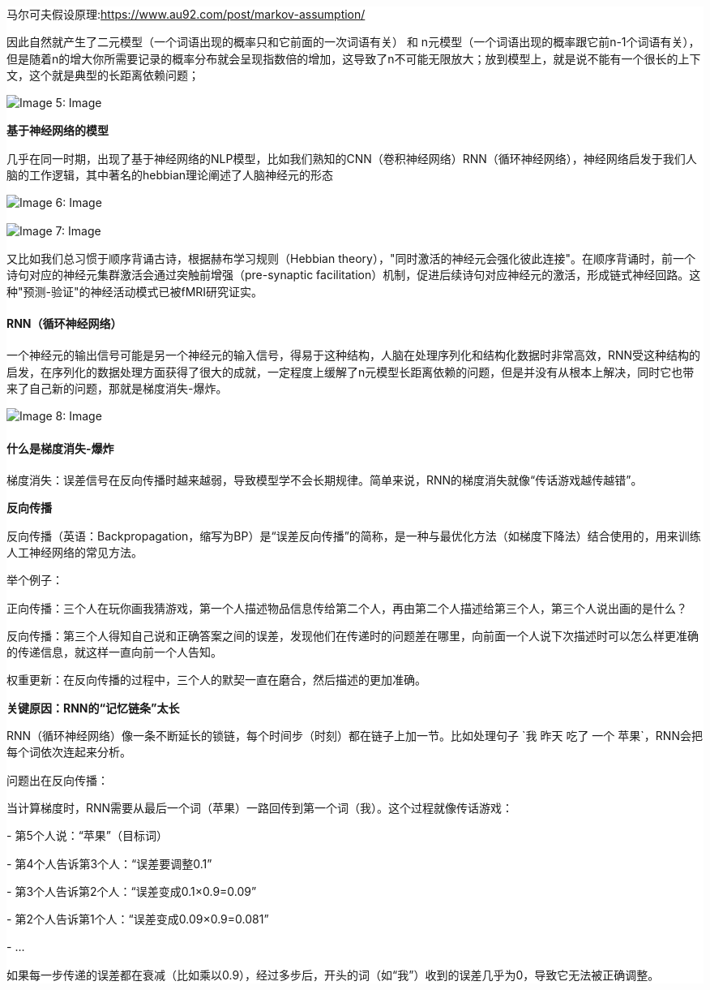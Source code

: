 马尔可夫假设原理:https://www.au92.com/post/markov-assumption/

因此自然就产生了二元模型（一个词语出现的概率只和它前面的一次词语有关） 和 n元模型（一个词语出现的概率跟它前n-1个词语有关），但是随着n的增大你所需要记录的概率分布就会呈现指数倍的增加，这导致了n不可能无限放大；放到模型上，就是说不能有一个很长的上下文，这个就是典型的长距离依赖问题；

![Image 5: Image](https://mmbiz.qpic.cn/mmbiz_jpg/Z6bicxIx5naJ35YiazaSniab217JvqoXFuy3A4yv8MKnu6JEDJ0N5Hd9iczwEsM4f5Zv0a5MXaG7LXeEpJavobnG5w/640?wx_fmt=other&from=appmsg)

**基于神经网络的模型**

几乎在同一时期，出现了基于神经网络的NLP模型，比如我们熟知的CNN（卷积神经网络）RNN（循环神经网络），神经网络启发于我们人脑的工作逻辑，其中著名的hebbian理论阐述了人脑神经元的形态

![Image 6: Image](https://mmbiz.qpic.cn/mmbiz_jpg/Z6bicxIx5naJ35YiazaSniab217JvqoXFuy4ys2oCDWRj6gcqzCCh7gLRu54b4wNzvV4lIeal99aG90gWg0xRONXw/640?wx_fmt=other&from=appmsg)

![Image 7: Image](https://mmbiz.qpic.cn/mmbiz_jpg/Z6bicxIx5naJ35YiazaSniab217JvqoXFuyqJJ4zqsl9W6mFwRoYb9olBJzs9aBGoibV4Zm1oUDZrVd3QibicwynFCrQ/640?wx_fmt=other&from=appmsg)

又比如我们总习惯于顺序背诵古诗，根据赫布学习规则（Hebbian theory），"同时激活的神经元会强化彼此连接"。在顺序背诵时，前一个诗句对应的神经元集群激活会通过突触前增强（pre-synaptic facilitation）机制，促进后续诗句对应神经元的激活，形成链式神经回路。这种"预测-验证"的神经活动模式已被fMRI研究证实。

#### RNN（循环神经网络）

一个神经元的输出信号可能是另一个神经元的输入信号，得易于这种结构，人脑在处理序列化和结构化数据时非常高效，RNN受这种结构的启发，在序列化的数据处理方面获得了很大的成就，一定程度上缓解了n元模型长距离依赖的问题，但是并没有从根本上解决，同时它也带来了自己新的问题，那就是梯度消失-爆炸。

![Image 8: Image](https://mmbiz.qpic.cn/mmbiz_jpg/Z6bicxIx5naJ35YiazaSniab217JvqoXFuyrhhp5GkzTA4Q5hqm7hvKWZBrqF2dVr2eyBib47RyDadLe1icLVMRGacg/640?wx_fmt=other&from=appmsg)

#### 什么是梯度消失-爆炸

梯度消失：误差信号在反向传播时越来越弱，导致模型学不会长期规律。简单来说，RNN的梯度消失就像“传话游戏越传越错”。

**反向传播**

反向传播（英语：Backpropagation，缩写为BP）是“误差反向传播”的简称，是一种与最优化方法（如梯度下降法）结合使用的，用来训练人工神经网络的常见方法。

举个例子：

正向传播：三个人在玩你画我猜游戏，第一个人描述物品信息传给第二个人，再由第二个人描述给第三个人，第三个人说出画的是什么？

反向传播：第三个人得知自己说和正确答案之间的误差，发现他们在传递时的问题差在哪里，向前面一个人说下次描述时可以怎么样更准确的传递信息，就这样一直向前一个人告知。

权重更新：在反向传播的过程中，三个人的默契一直在磨合，然后描述的更加准确。

**关键原因：RNN的“记忆链条”太长**

RNN（循环神经网络）像一条不断延长的锁链，每个时间步（时刻）都在链子上加一节。比如处理句子 \`我 昨天 吃了 一个 苹果\`，RNN会把每个词依次连起来分析。

问题出在反向传播：

当计算梯度时，RNN需要从最后一个词（苹果）一路回传到第一个词（我）。这个过程就像传话游戏：

\- 第5个人说：“苹果”（目标词）

\- 第4个人告诉第3个人：“误差要调整0.1”

\- 第3个人告诉第2个人：“误差变成0.1×0.9=0.09”

\- 第2个人告诉第1个人：“误差变成0.09×0.9=0.081”

\- ...

如果每一步传递的误差都在衰减（比如乘以0.9），经过多步后，开头的词（如“我”）收到的误差几乎为0，导致它无法被正确调整。
